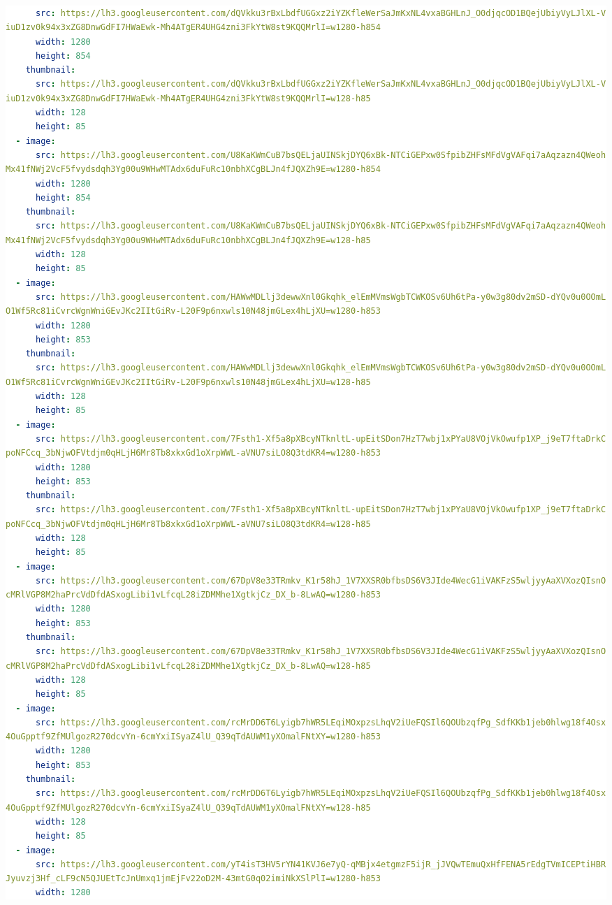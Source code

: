 ```yaml
      src: https://lh3.googleusercontent.com/dQVkku3rBxLbdfUGGxz2iYZKfleWerSaJmKxNL4vxaBGHLnJ_O0djqcOD1BQejUbiyVyLJlXL-ViuD1zv0k94x3xZG8DnwGdFI7HWaEwk-Mh4ATgER4UHG4zni3FkYtW8st9KQQMrlI=w1280-h854
      width: 1280
      height: 854
    thumbnail:
      src: https://lh3.googleusercontent.com/dQVkku3rBxLbdfUGGxz2iYZKfleWerSaJmKxNL4vxaBGHLnJ_O0djqcOD1BQejUbiyVyLJlXL-ViuD1zv0k94x3xZG8DnwGdFI7HWaEwk-Mh4ATgER4UHG4zni3FkYtW8st9KQQMrlI=w128-h85
      width: 128
      height: 85
  - image:
      src: https://lh3.googleusercontent.com/U8KaKWmCuB7bsQELjaUINSkjDYQ6xBk-NTCiGEPxw0SfpibZHFsMFdVgVAFqi7aAqzazn4QWeohMx41fNWj2VcF5fvydsdqh3Yg00u9WHwMTAdx6duFuRc10nbhXCgBLJn4fJQXZh9E=w1280-h854
      width: 1280
      height: 854
    thumbnail:
      src: https://lh3.googleusercontent.com/U8KaKWmCuB7bsQELjaUINSkjDYQ6xBk-NTCiGEPxw0SfpibZHFsMFdVgVAFqi7aAqzazn4QWeohMx41fNWj2VcF5fvydsdqh3Yg00u9WHwMTAdx6duFuRc10nbhXCgBLJn4fJQXZh9E=w128-h85
      width: 128
      height: 85
  - image:
      src: https://lh3.googleusercontent.com/HAWwMDLlj3dewwXnl0Gkqhk_elEmMVmsWgbTCWKOSv6Uh6tPa-y0w3g80dv2mSD-dYQv0u0OOmLO1Wf5Rc81iCvrcWgnWniGEvJKc2IItGiRv-L20F9p6nxwls10N48jmGLex4hLjXU=w1280-h853
      width: 1280
      height: 853
    thumbnail:
      src: https://lh3.googleusercontent.com/HAWwMDLlj3dewwXnl0Gkqhk_elEmMVmsWgbTCWKOSv6Uh6tPa-y0w3g80dv2mSD-dYQv0u0OOmLO1Wf5Rc81iCvrcWgnWniGEvJKc2IItGiRv-L20F9p6nxwls10N48jmGLex4hLjXU=w128-h85
      width: 128
      height: 85
  - image:
      src: https://lh3.googleusercontent.com/7Fsth1-Xf5a8pXBcyNTknltL-upEitSDon7HzT7wbj1xPYaU8VOjVkOwufp1XP_j9eT7ftaDrkCpoNFCcq_3bNjwOFVtdjm0qHLjH6Mr8Tb8xkxGd1oXrpWWL-aVNU7siLO8Q3tdKR4=w1280-h853
      width: 1280
      height: 853
    thumbnail:
      src: https://lh3.googleusercontent.com/7Fsth1-Xf5a8pXBcyNTknltL-upEitSDon7HzT7wbj1xPYaU8VOjVkOwufp1XP_j9eT7ftaDrkCpoNFCcq_3bNjwOFVtdjm0qHLjH6Mr8Tb8xkxGd1oXrpWWL-aVNU7siLO8Q3tdKR4=w128-h85
      width: 128
      height: 85
  - image:
      src: https://lh3.googleusercontent.com/67DpV8e33TRmkv_K1r58hJ_1V7XXSR0bfbsDS6V3JIde4WecG1iVAKFzS5wljyyAaXVXozQIsnOcMRlVGP8M2haPrcVdDfdASxogLibi1vLfcqL28iZDMMhe1XgtkjCz_DX_b-8LwAQ=w1280-h853
      width: 1280
      height: 853
    thumbnail:
      src: https://lh3.googleusercontent.com/67DpV8e33TRmkv_K1r58hJ_1V7XXSR0bfbsDS6V3JIde4WecG1iVAKFzS5wljyyAaXVXozQIsnOcMRlVGP8M2haPrcVdDfdASxogLibi1vLfcqL28iZDMMhe1XgtkjCz_DX_b-8LwAQ=w128-h85
      width: 128
      height: 85
  - image:
      src: https://lh3.googleusercontent.com/rcMrDD6T6Lyigb7hWR5LEqiMOxpzsLhqV2iUeFQSIl6QOUbzqfPg_SdfKKb1jeb0hlwg18f4Osx4OuGpptf9ZfMUlgozR270dcvYn-6cmYxiISyaZ4lU_Q39qTdAUWM1yXOmalFNtXY=w1280-h853
      width: 1280
      height: 853
    thumbnail:
      src: https://lh3.googleusercontent.com/rcMrDD6T6Lyigb7hWR5LEqiMOxpzsLhqV2iUeFQSIl6QOUbzqfPg_SdfKKb1jeb0hlwg18f4Osx4OuGpptf9ZfMUlgozR270dcvYn-6cmYxiISyaZ4lU_Q39qTdAUWM1yXOmalFNtXY=w128-h85
      width: 128
      height: 85
  - image:
      src: https://lh3.googleusercontent.com/yT4isT3HV5rYN41KVJ6e7yQ-qMBjx4etgmzF5ijR_jJVQwTEmuQxHfFENA5rEdgTVmICEPtiHBRJyuvzj3Hf_cLF9cN5QJUEtTcJnUmxq1jmEjFv22oD2M-43mtG0q02imiNkXSlPlI=w1280-h853
      width: 1280
```